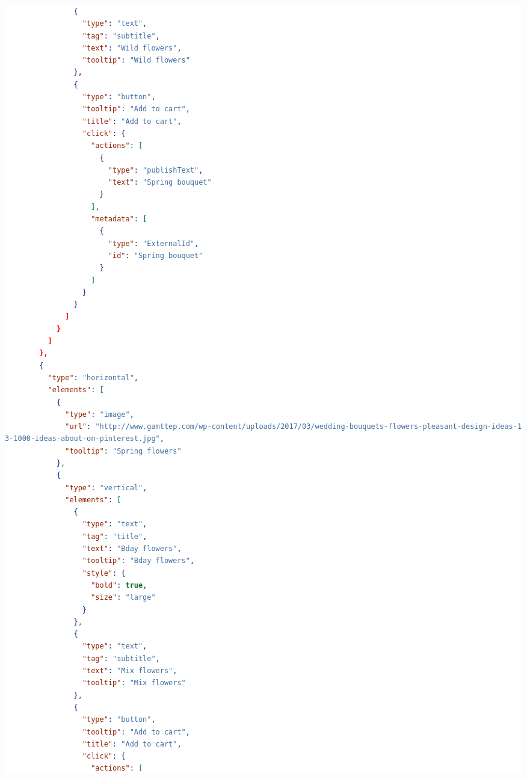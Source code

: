 ```json
                {
                  "type": "text",
                  "tag": "subtitle",
                  "text": "Wild flowers",
                  "tooltip": "Wild flowers"
                },
                {
                  "type": "button",
                  "tooltip": "Add to cart",
                  "title": "Add to cart",
                  "click": {
                    "actions": [
                      {
                        "type": "publishText",
                        "text": "Spring bouquet"
                      }
                    ],
                    "metadata": [
                      {
                        "type": "ExternalId",
                        "id": "Spring bouquet"
                      }
                    ]
                  }
                }
              ]
            }
          ]
        },
        {
          "type": "horizontal",
          "elements": [
            {
              "type": "image",
              "url": "http://www.gamttep.com/wp-content/uploads/2017/03/wedding-bouquets-flowers-pleasant-design-ideas-13-1000-ideas-about-on-pinterest.jpg",
              "tooltip": "Spring flowers"
            },
            {
              "type": "vertical",
              "elements": [
                {
                  "type": "text",
                  "tag": "title",
                  "text": "Bday flowers",
                  "tooltip": "Bday flowers",
                  "style": {
                    "bold": true,
                    "size": "large"
                  }
                },
                {
                  "type": "text",
                  "tag": "subtitle",
                  "text": "Mix flowers",
                  "tooltip": "Mix flowers"
                },
                {
                  "type": "button",
                  "tooltip": "Add to cart",
                  "title": "Add to cart",
                  "click": {
                    "actions": [
```